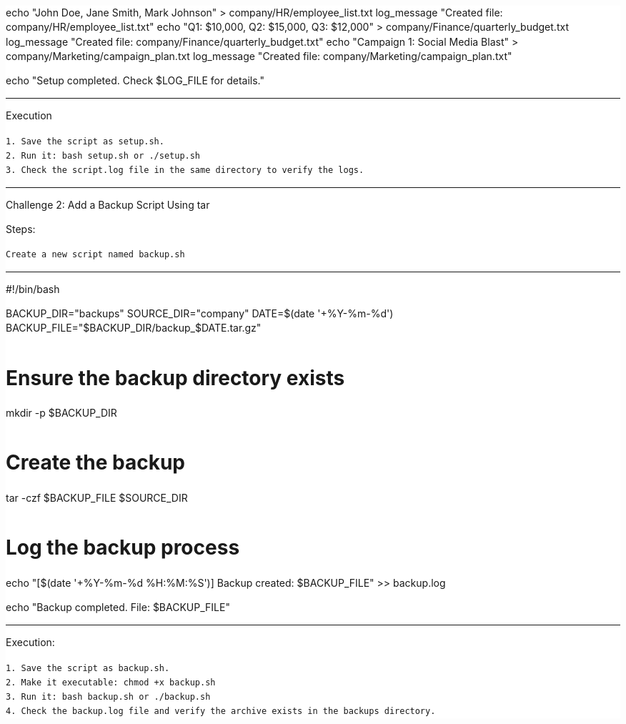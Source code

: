 echo "John Doe, Jane Smith, Mark Johnson" > company/HR/employee_list.txt
log_message "Created file: company/HR/employee_list.txt"
echo "Q1: $10,000, Q2: $15,000, Q3: $12,000" > company/Finance/quarterly_budget.txt
log_message "Created file: company/Finance/quarterly_budget.txt"
echo "Campaign 1: Social Media Blast" > company/Marketing/campaign_plan.txt
log_message "Created file: company/Marketing/campaign_plan.txt"

echo "Setup completed. Check $LOG_FILE for details."

----------


Execution

    1. Save the script as setup.sh.
    2. Run it: bash setup.sh or ./setup.sh
    3. Check the script.log file in the same directory to verify the logs.

----------

Challenge 2: Add a Backup Script Using tar

Steps:
    
    Create a new script named backup.sh

------------------


#!/bin/bash

BACKUP_DIR="backups"
SOURCE_DIR="company"
DATE=$(date '+%Y-%m-%d')
BACKUP_FILE="$BACKUP_DIR/backup_$DATE.tar.gz"

# Ensure the backup directory exists
mkdir -p $BACKUP_DIR

# Create the backup
tar -czf $BACKUP_FILE $SOURCE_DIR

# Log the backup process
echo "[$(date '+%Y-%m-%d %H:%M:%S')] Backup created: $BACKUP_FILE" >> backup.log

echo "Backup completed. File: $BACKUP_FILE"

-------------------

Execution:

    1. Save the script as backup.sh.
    2. Make it executable: chmod +x backup.sh
    3. Run it: bash backup.sh or ./backup.sh
    4. Check the backup.log file and verify the archive exists in the backups directory.
